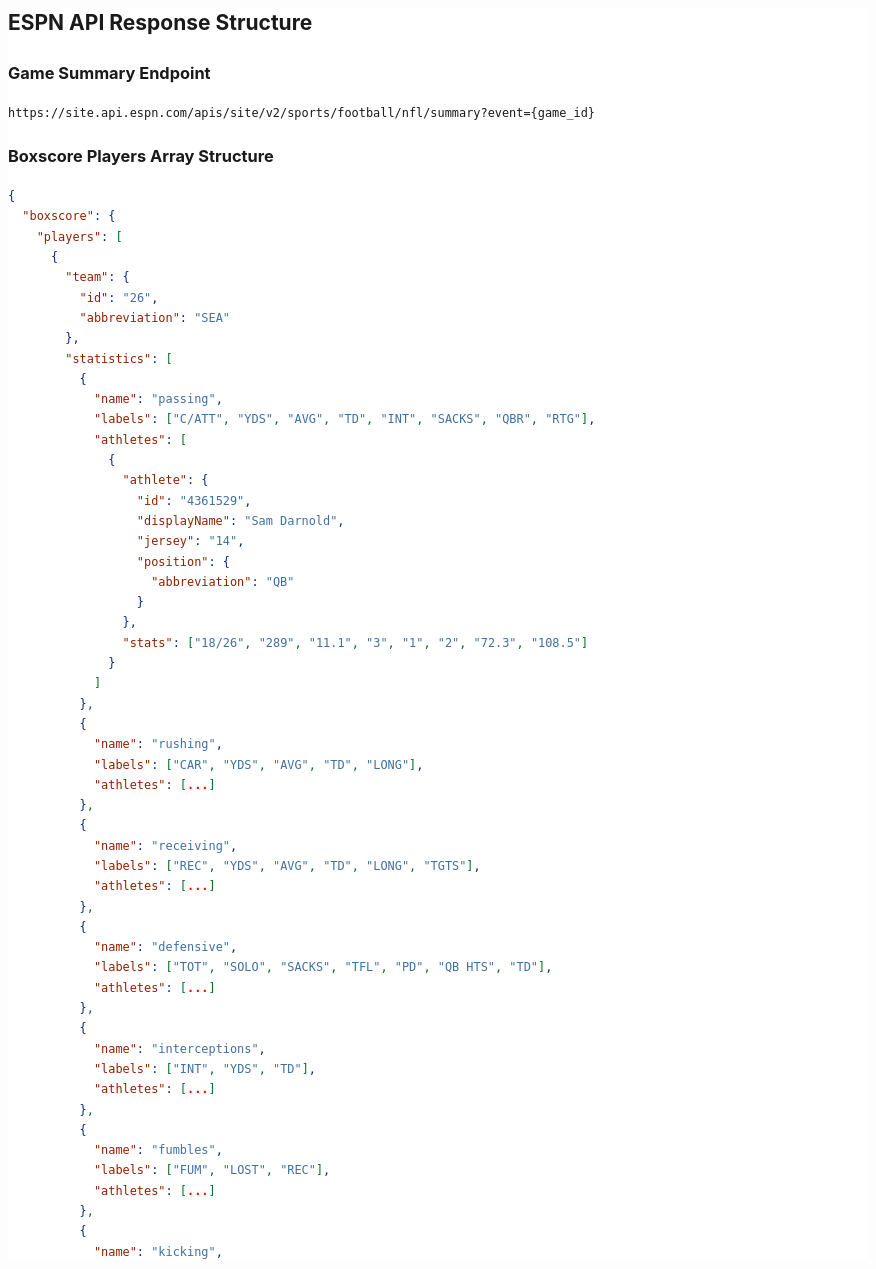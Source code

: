 
## ESPN API Response Structure

### Game Summary Endpoint
```
https://site.api.espn.com/apis/site/v2/sports/football/nfl/summary?event={game_id}
```

### Boxscore Players Array Structure
```json
{
  "boxscore": {
    "players": [
      {
        "team": {
          "id": "26",
          "abbreviation": "SEA"
        },
        "statistics": [
          {
            "name": "passing",
            "labels": ["C/ATT", "YDS", "AVG", "TD", "INT", "SACKS", "QBR", "RTG"],
            "athletes": [
              {
                "athlete": {
                  "id": "4361529",
                  "displayName": "Sam Darnold",
                  "jersey": "14",
                  "position": {
                    "abbreviation": "QB"
                  }
                },
                "stats": ["18/26", "289", "11.1", "3", "1", "2", "72.3", "108.5"]
              }
            ]
          },
          {
            "name": "rushing",
            "labels": ["CAR", "YDS", "AVG", "TD", "LONG"],
            "athletes": [...]
          },
          {
            "name": "receiving",
            "labels": ["REC", "YDS", "AVG", "TD", "LONG", "TGTS"],
            "athletes": [...]
          },
          {
            "name": "defensive",
            "labels": ["TOT", "SOLO", "SACKS", "TFL", "PD", "QB HTS", "TD"],
            "athletes": [...]
          },
          {
            "name": "interceptions",
            "labels": ["INT", "YDS", "TD"],
            "athletes": [...]
          },
          {
            "name": "fumbles",
            "labels": ["FUM", "LOST", "REC"],
            "athletes": [...]
          },
          {
            "name": "kicking",
```